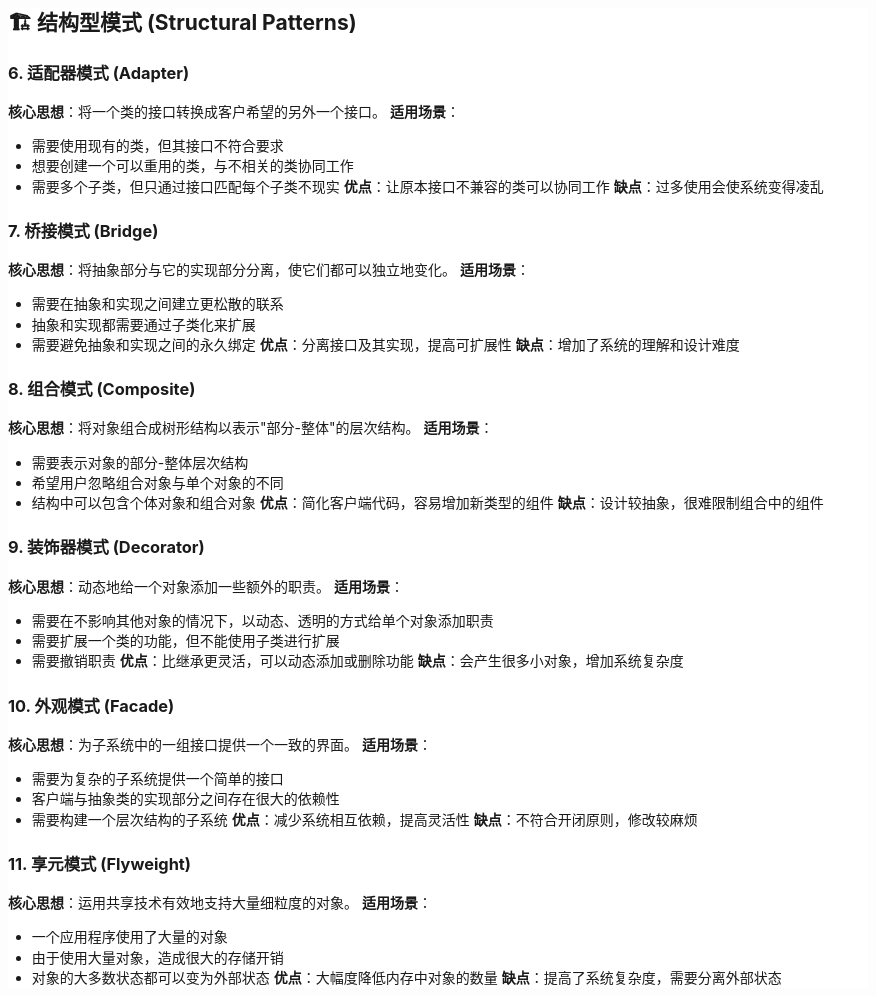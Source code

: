 ## 🏗️ 结构型模式 (Structural Patterns)

### 6. 适配器模式 (Adapter)
**核心思想**：将一个类的接口转换成客户希望的另外一个接口。
**适用场景**：
- 需要使用现有的类，但其接口不符合要求
- 想要创建一个可以重用的类，与不相关的类协同工作
- 需要多个子类，但只通过接口匹配每个子类不现实
**优点**：让原本接口不兼容的类可以协同工作
**缺点**：过多使用会使系统变得凌乱

### 7. 桥接模式 (Bridge)
**核心思想**：将抽象部分与它的实现部分分离，使它们都可以独立地变化。
**适用场景**：
- 需要在抽象和实现之间建立更松散的联系
- 抽象和实现都需要通过子类化来扩展
- 需要避免抽象和实现之间的永久绑定
**优点**：分离接口及其实现，提高可扩展性
**缺点**：增加了系统的理解和设计难度

### 8. 组合模式 (Composite)
**核心思想**：将对象组合成树形结构以表示"部分-整体"的层次结构。
**适用场景**：
- 需要表示对象的部分-整体层次结构
- 希望用户忽略组合对象与单个对象的不同
- 结构中可以包含个体对象和组合对象
**优点**：简化客户端代码，容易增加新类型的组件
**缺点**：设计较抽象，很难限制组合中的组件

### 9. 装饰器模式 (Decorator)
**核心思想**：动态地给一个对象添加一些额外的职责。
**适用场景**：
- 需要在不影响其他对象的情况下，以动态、透明的方式给单个对象添加职责
- 需要扩展一个类的功能，但不能使用子类进行扩展
- 需要撤销职责
**优点**：比继承更灵活，可以动态添加或删除功能
**缺点**：会产生很多小对象，增加系统复杂度

### 10. 外观模式 (Facade)
**核心思想**：为子系统中的一组接口提供一个一致的界面。
**适用场景**：
- 需要为复杂的子系统提供一个简单的接口
- 客户端与抽象类的实现部分之间存在很大的依赖性
- 需要构建一个层次结构的子系统
**优点**：减少系统相互依赖，提高灵活性
**缺点**：不符合开闭原则，修改较麻烦

### 11. 享元模式 (Flyweight)
**核心思想**：运用共享技术有效地支持大量细粒度的对象。
**适用场景**：
- 一个应用程序使用了大量的对象
- 由于使用大量对象，造成很大的存储开销
- 对象的大多数状态都可以变为外部状态
**优点**：大幅度降低内存中对象的数量
**缺点**：提高了系统复杂度，需要分离外部状态
